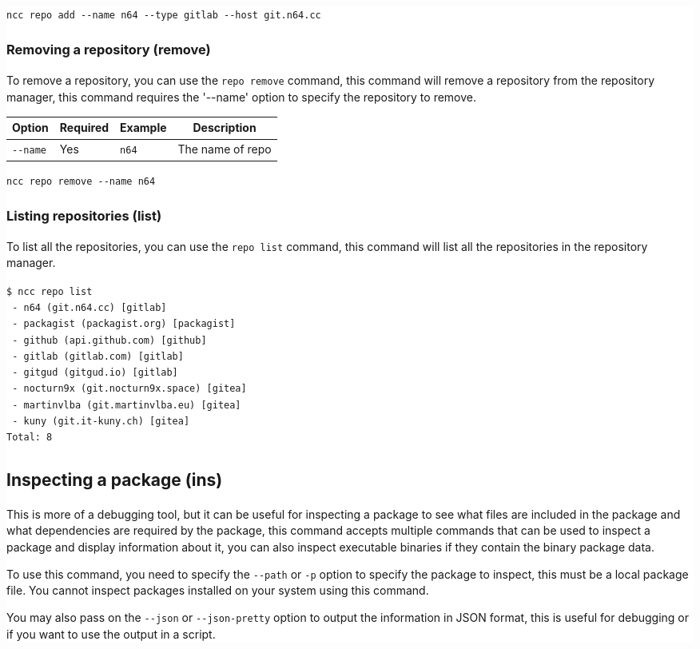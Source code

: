 ```shell
ncc repo add --name n64 --type gitlab --host git.n64.cc
```

### Removing a repository (remove)

To remove a repository, you can use the `repo remove` command, this command will remove a repository from the repository
manager, this command requires the '--name' option to specify the repository to remove.

| Option   | Required | Example | Description      |
|----------|----------|---------|------------------|
| `--name` | Yes      | `n64`   | The name of repo |

```shell
ncc repo remove --name n64
```

### Listing repositories (list)

To list all the repositories, you can use the `repo list` command, this command will list all the repositories in the
repository manager.

```shell
$ ncc repo list
 - n64 (git.n64.cc) [gitlab]
 - packagist (packagist.org) [packagist]
 - github (api.github.com) [github]
 - gitlab (gitlab.com) [gitlab]
 - gitgud (gitgud.io) [gitlab]
 - nocturn9x (git.nocturn9x.space) [gitea]
 - martinvlba (git.martinvlba.eu) [gitea]
 - kuny (git.it-kuny.ch) [gitea]
Total: 8
```

## Inspecting a package (ins)

This is more of a debugging tool, but it can be useful for inspecting a package to see what files are included in the
package and what dependencies are required by the package, this command accepts multiple commands that can be used to
inspect a package and display information about it, you can also inspect executable binaries if they contain the
binary package data.

To use this command, you need to specify the `--path` or `-p` option to specify the package to inspect, this must be a 
local package file. You cannot inspect packages installed on your system using this command.

You may also pass on the `--json` or `--json-pretty` option to output the information in JSON format, this is useful
for debugging or if you want to use the output in a script.
